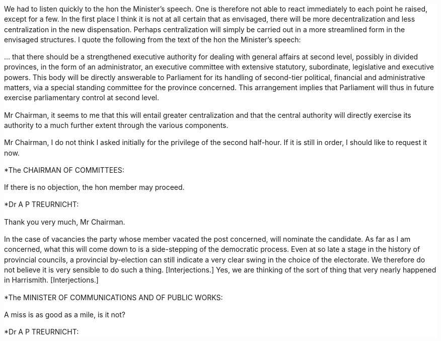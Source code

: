 <p>We had to listen quickly to the hon the Minister&#x2019;s speech. One is therefore not able to react immediately to each point he raised, except for a few. In the first place I think it is not at all certain that as envisaged, there will be more decentralization and less centralization in the new dispensation. Perhaps centralization will simply be carried out in a more streamlined form in the envisaged structures. I quote the following from the text of the hon the Minister&#x2019;s speech:</p>

<block name="quote">&#x2026; that there should be a strengthened executive authority for dealing with general affairs at second level, possibly in divided provinces, in the form of an administrator, an executive committee with extensive statutory, subordinate, legislative and executive powers. This body will be directly answerable to Parliament for its handling of second-tier political, financial and administrative matters, via a special standing committee for the province concerned. This arrangement implies that Parliament will thus in future exercise parliamentary control at second level.</block>

<p>Mr Chairman, it seems to me that this will entail greater centralization and that the central authority will directly exercise its authority to a much further extent through the various components.</p>

<p>Mr Chairman, I do not think I asked initially for the privilege of the second half-hour. If it is still in order, I should like to request it now.</p>

</speech>

<speech by="#chairman_of_committees">

<from>*The <person refersTo="hansard_za">CHAIRMAN OF COMMITTEES</person>:</from>

<p>If there is no objection, the hon member may proceed.</p>

</speech>

<speech by="#treurnicht">

<from>*Dr <person refersTo="hansard_za">A P TREURNICHT</person>:</from>

<p>Thank you very much, Mr Chairman.</p>

<p>In the case of vacancies the party whose member vacated the post concerned, will nominate the candidate. As far as I am concerned, what this will come down to is a side-stepping of the democratic process. <span class="col_4923-4924" refersTo="page_1174"/>Even at so late a stage in the history of provincial councils, a provincial by-election can still indicate a very clear swing in the choice of the electorate. We therefore do not believe it is very sensible to do such a thing. [Interjections.] Yes, we are thinking of the sort of thing that very nearly happened in Harrismith. [Interjections.]</p>

</speech>

<speech by="#minister_of_communications_and_of_public_works">

<from>*The <person refersTo="hansard_za">MINISTER OF COMMUNICATIONS AND OF PUBLIC WORKS</person>:</from>

<p>A miss is as good as a mile, is it not?</p>

</speech>

<speech by="#treurnicht">

<from>*Dr <person refersTo="hansard_za">A P TREURNICHT</person>:</from>
